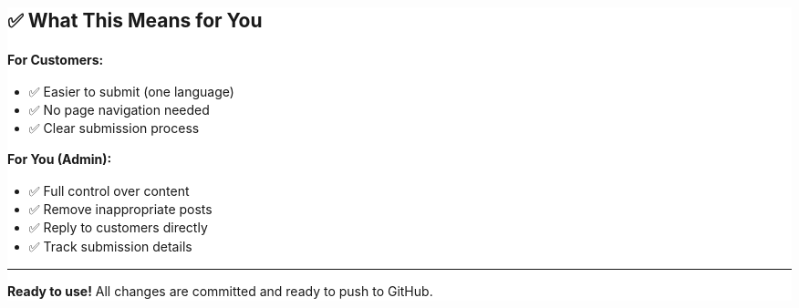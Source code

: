 ## ✅ What This Means for You

**For Customers:**
- ✅ Easier to submit (one language)
- ✅ No page navigation needed
- ✅ Clear submission process

**For You (Admin):**
- ✅ Full control over content
- ✅ Remove inappropriate posts
- ✅ Reply to customers directly
- ✅ Track submission details

---

**Ready to use!** All changes are committed and ready to push to GitHub.